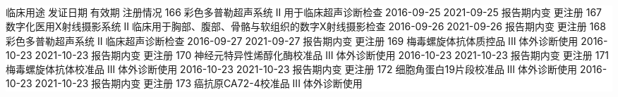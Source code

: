 临床用途
发证日期
有效期
注册情况
166
彩色多普勒超声系统
II
用于临床超声诊断检查
2016-09-25
2021-09-25
报告期内变
更注册
167
数字化医用X射线摄影系统
II
临床用于胸部、腹部、骨骼与软组织的数字X射线摄影检查
2016-09-26
2021-09-26
报告期内变
更注册
168
彩色多普勒超声系统
II
临床超声诊断检查
2016-09-27
2021-09-27
报告期内变
更注册
169
梅毒螺旋体抗体质控品
III
体外诊断使用
2016-10-23
2021-10-23
报告期内变
更注册
170
神经元特异性烯醇化酶校准品
III
体外诊断使用
2016-10-23
2021-10-23
报告期内变
更注册
171
梅毒螺旋体抗体校准品
III
体外诊断使用
2016-10-23
2021-10-23
报告期内变
更注册
172
细胞角蛋白19片段校准品
III
体外诊断使用
2016-10-23
2021-10-23
报告期内变
更注册
173
癌抗原CA72-4校准品
III
体外诊断使用
